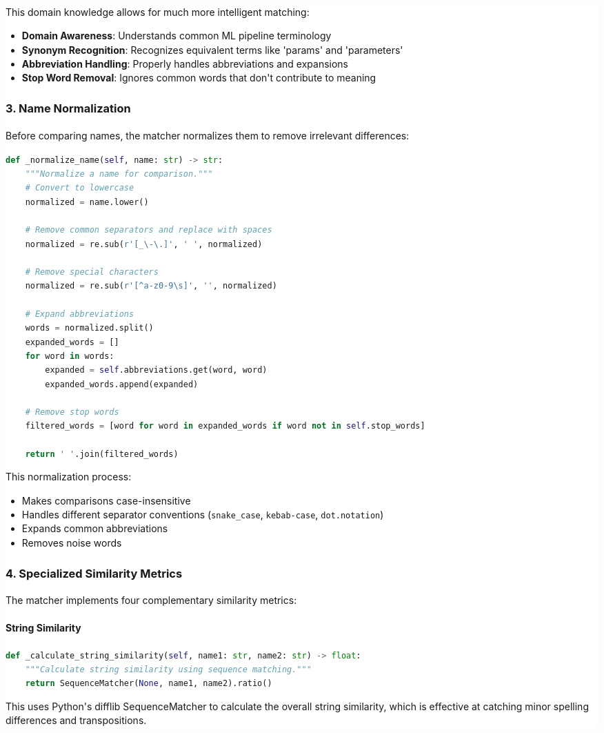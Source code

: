 This domain knowledge allows for much more intelligent matching:
- **Domain Awareness**: Understands common ML pipeline terminology
- **Synonym Recognition**: Recognizes equivalent terms like 'params' and 'parameters'
- **Abbreviation Handling**: Properly handles abbreviations and expansions
- **Stop Word Removal**: Ignores common words that don't contribute to meaning

### 3. Name Normalization

Before comparing names, the matcher normalizes them to remove irrelevant differences:

```python
def _normalize_name(self, name: str) -> str:
    """Normalize a name for comparison."""
    # Convert to lowercase
    normalized = name.lower()
    
    # Remove common separators and replace with spaces
    normalized = re.sub(r'[_\-\.]', ' ', normalized)
    
    # Remove special characters
    normalized = re.sub(r'[^a-z0-9\s]', '', normalized)
    
    # Expand abbreviations
    words = normalized.split()
    expanded_words = []
    for word in words:
        expanded = self.abbreviations.get(word, word)
        expanded_words.append(expanded)
    
    # Remove stop words
    filtered_words = [word for word in expanded_words if word not in self.stop_words]
    
    return ' '.join(filtered_words)
```

This normalization process:
- Makes comparisons case-insensitive
- Handles different separator conventions (`snake_case`, `kebab-case`, `dot.notation`)
- Expands common abbreviations
- Removes noise words

### 4. Specialized Similarity Metrics

The matcher implements four complementary similarity metrics:

#### String Similarity
```python
def _calculate_string_similarity(self, name1: str, name2: str) -> float:
    """Calculate string similarity using sequence matching."""
    return SequenceMatcher(None, name1, name2).ratio()
```
This uses Python's difflib SequenceMatcher to calculate the overall string similarity, which is effective at catching minor spelling differences and transpositions.
